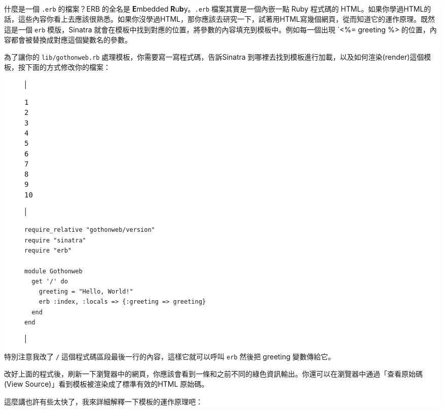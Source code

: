 </div>

</figure>

什麼是一個 `.erb` 的檔案？ERB 的全名是 **E**mbedded **R**u**b**y。`.erb` 檔案其實是一個內嵌一點 Ruby 程式碼的 HTML。如果你學過HTML的話，這些內容你看上去應該很熟悉。如果你沒學過HTML，那你應該去研究一下，試著用HTML寫幾個網頁，從而知道它的運作原理。既然這是一個 `erb` 模版，Sinatra 就會在模板中找到對應的位置，將參數的內容填充到模板中。例如每一個出現 `<%= greeting %> 的位置，內容都會被替換成對應這個變數名的參數。

為了讓你的 `lib/gothonweb.rb` 處理模板，你需要寫一寫程式碼，告訴Sinatra 到哪裡去找到模板進行加載，以及如何渲染(render)這個模板，按下面的方式修改你的檔案：

<figure class="code">

<figcaption><span></span></figcaption>

<div class="highlight">

|

<pre class="line-numbers"><span class="line-number">1</span>
<span class="line-number">2</span>
<span class="line-number">3</span>
<span class="line-number">4</span>
<span class="line-number">5</span>
<span class="line-number">6</span>
<span class="line-number">7</span>
<span class="line-number">8</span>
<span class="line-number">9</span>
<span class="line-number">10</span>
</pre>

 |

```
require_relative "gothonweb/version"
require "sinatra"
require "erb"

module Gothonweb
  get '/' do
    greeting = "Hello, World!"
    erb :index, :locals => {:greeting => greeting}
  end
end

```

 |

</div>

</figure>

特別注意我改了 `/` 這個程式碼區段最後一行的內容，這樣它就可以呼叫 `erb` 然後把 greeting 變數傳給它。

改好上面的程式後，刷新一下瀏覽器中的網頁，你應該會看到一條和之前不同的綠色資訊輸出。你還可以在瀏覽器中通過「查看原始碼(View Source)」看到模板被渲染成了標準有效的HTML 原始碼。

這麼講也許有些太快了，我來詳細解釋一下模板的運作原理吧：
